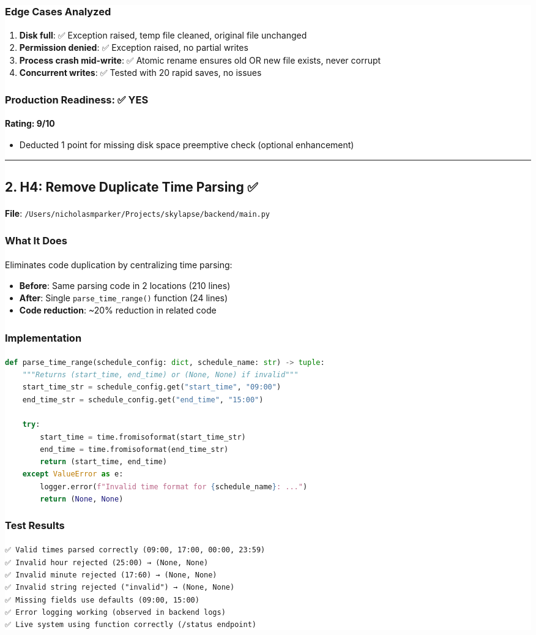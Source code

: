 ### Edge Cases Analyzed

1. **Disk full**: ✅ Exception raised, temp file cleaned, original file unchanged
2. **Permission denied**: ✅ Exception raised, no partial writes
3. **Process crash mid-write**: ✅ Atomic rename ensures old OR new file exists, never corrupt
4. **Concurrent writes**: ✅ Tested with 20 rapid saves, no issues

### Production Readiness: ✅ YES

**Rating: 9/10**

- Deducted 1 point for missing disk space preemptive check (optional enhancement)

---

## 2. H4: Remove Duplicate Time Parsing ✅

**File**: `/Users/nicholasmparker/Projects/skylapse/backend/main.py`

### What It Does

Eliminates code duplication by centralizing time parsing:

- **Before**: Same parsing code in 2 locations (210 lines)
- **After**: Single `parse_time_range()` function (24 lines)
- **Code reduction**: ~20% reduction in related code

### Implementation

```python
def parse_time_range(schedule_config: dict, schedule_name: str) -> tuple:
    """Returns (start_time, end_time) or (None, None) if invalid"""
    start_time_str = schedule_config.get("start_time", "09:00")
    end_time_str = schedule_config.get("end_time", "15:00")

    try:
        start_time = time.fromisoformat(start_time_str)
        end_time = time.fromisoformat(end_time_str)
        return (start_time, end_time)
    except ValueError as e:
        logger.error(f"Invalid time format for {schedule_name}: ...")
        return (None, None)
```

### Test Results

```
✅ Valid times parsed correctly (09:00, 17:00, 00:00, 23:59)
✅ Invalid hour rejected (25:00) → (None, None)
✅ Invalid minute rejected (17:60) → (None, None)
✅ Invalid string rejected ("invalid") → (None, None)
✅ Missing fields use defaults (09:00, 15:00)
✅ Error logging working (observed in backend logs)
✅ Live system using function correctly (/status endpoint)
```
